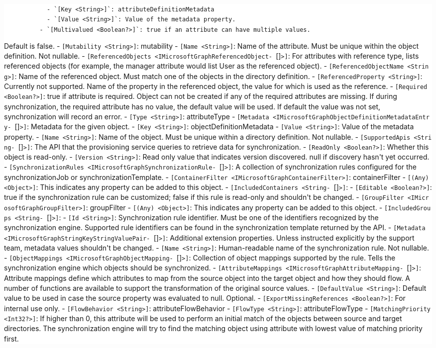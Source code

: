                 - `[Key <String>]`: attributeDefinitionMetadata
                - `[Value <String>]`: Value of the metadata property.
              - `[Multivalued <Boolean?>]`: true if an attribute can have multiple values.
Default is false.
              - `[Mutability <String>]`: mutability
              - `[Name <String>]`: Name of the attribute.
Must be unique within the object definition.
Not nullable.
              - `[ReferencedObjects <IMicrosoftGraphReferencedObject- `[]`>]`: For attributes with reference type, lists referenced objects (for example, the manager attribute would list User as the referenced object).
                - `[ReferencedObjectName <String>]`: Name of the referenced object.
Must match one of the objects in the directory definition.
                - `[ReferencedProperty <String>]`: Currently not supported.
Name of the property in the referenced object, the value for which is used as the reference.
              - `[Required <Boolean?>]`: true if attribute is required.
Object can not be created if any of the required attributes are missing.
If during synchronization, the required attribute has no value, the default value will be used.
If default the value was not set, synchronization will record an error.
              - `[Type <String>]`: attributeType
            - `[Metadata <IMicrosoftGraphObjectDefinitionMetadataEntry- `[]`>]`: Metadata for the given object.
              - `[Key <String>]`: objectDefinitionMetadata
              - `[Value <String>]`: Value of the metadata property.
            - `[Name <String>]`: Name of the object.
Must be unique within a directory definition.
Not nullable.
            - `[SupportedApis <String- `[]`>]`: The API that the provisioning service queries to retrieve data for synchronization.
          - `[ReadOnly <Boolean?>]`: Whether this object is read-only.
          - `[Version <String>]`: Read only value that indicates version discovered.
null if discovery hasn't yet occurred.
        - `[SynchronizationRules <IMicrosoftGraphSynchronizationRule- `[]`>]`: A collection of synchronization rules configured for the synchronizationJob or synchronizationTemplate.
          - `[ContainerFilter <IMicrosoftGraphContainerFilter>]`: containerFilter
            - `[(Any) <Object>]`: This indicates any property can be added to this object.
            - `[IncludedContainers <String- `[]`>]`: 
          - `[Editable <Boolean?>]`: true if the synchronization rule can be customized; false if this rule is read-only and shouldn't be changed.
          - `[GroupFilter <IMicrosoftGraphGroupFilter>]`: groupFilter
            - `[(Any) <Object>]`: This indicates any property can be added to this object.
            - `[IncludedGroups <String- `[]`>]`: 
          - `[Id <String>]`: Synchronization rule identifier.
Must be one of the identifiers recognized by the synchronization engine.
Supported rule identifiers can be found in the synchronization template returned by the API.
          - `[Metadata <IMicrosoftGraphStringKeyStringValuePair- `[]`>]`: Additional extension properties.
Unless instructed explicitly by the support team, metadata values shouldn't be changed.
          - `[Name <String>]`: Human-readable name of the synchronization rule.
Not nullable.
          - `[ObjectMappings <IMicrosoftGraphObjectMapping- `[]`>]`: Collection of object mappings supported by the rule.
Tells the synchronization engine which objects should be synchronized.
            - `[AttributeMappings <IMicrosoftGraphAttributeMapping- `[]`>]`: Attribute mappings define which attributes to map from the source object into the target object and how they should flow.
A number of functions are available to support the transformation of the original source values.
              - `[DefaultValue <String>]`: Default value to be used in case the source property was evaluated to null.
Optional.
              - `[ExportMissingReferences <Boolean?>]`: For internal use only.
              - `[FlowBehavior <String>]`: attributeFlowBehavior
              - `[FlowType <String>]`: attributeFlowType
              - `[MatchingPriority <Int32?>]`: If higher than 0, this attribute will be used to perform an initial match of the objects between source and target directories.
The synchronization engine will try to find the matching object using attribute with lowest value of matching priority first.